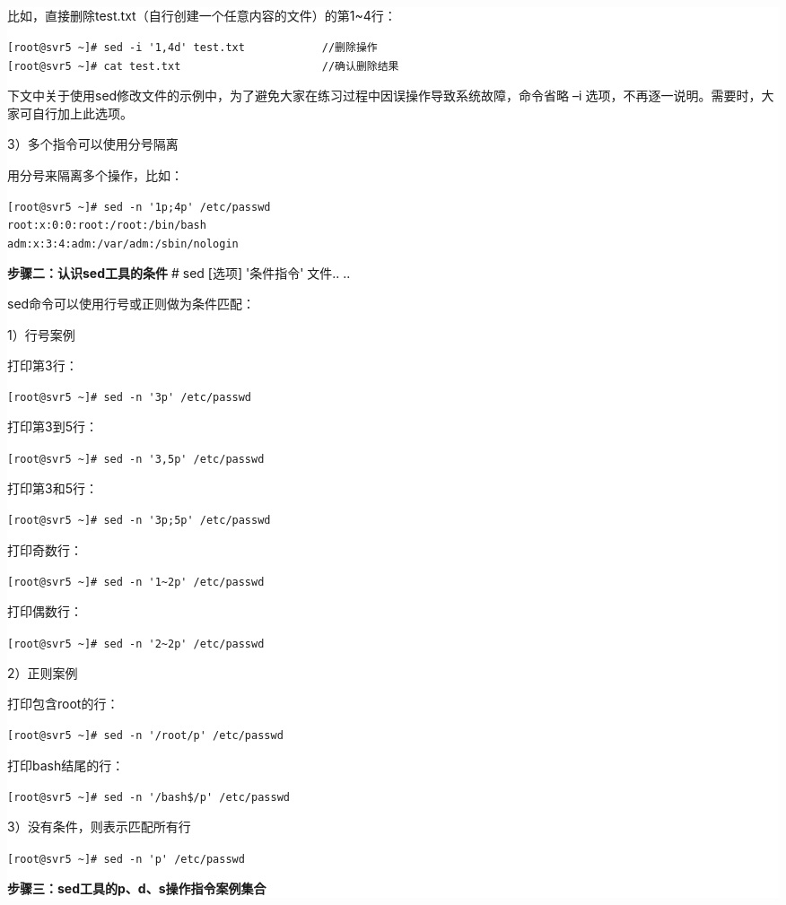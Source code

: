 比如，直接删除test.txt（自行创建一个任意内容的文件）的第1~4行：
```shell
[root@svr5 ~]# sed -i '1,4d' test.txt            //删除操作
[root@svr5 ~]# cat test.txt                      //确认删除结果
```
下文中关于使用sed修改文件的示例中，为了避免大家在练习过程中因误操作导致系统故障，命令省略 –i 选项，不再逐一说明。需要时，大家可自行加上此选项。

3）多个指令可以使用分号隔离

用分号来隔离多个操作，比如：
```shell
[root@svr5 ~]# sed -n '1p;4p' /etc/passwd
root:x:0:0:root:/root:/bin/bash
adm:x:3:4:adm:/var/adm:/sbin/nologin
```
**步骤二：认识sed工具的条件**
\# sed [选项] '条件指令' 文件.. ..

sed命令可以使用行号或正则做为条件匹配：

1）行号案例

打印第3行：
```shell
[root@svr5 ~]# sed -n '3p' /etc/passwd
```
打印第3到5行：
```shell
[root@svr5 ~]# sed -n '3,5p' /etc/passwd
```
打印第3和5行：
```shell
[root@svr5 ~]# sed -n '3p;5p' /etc/passwd
```
打印奇数行：
```shell
[root@svr5 ~]# sed -n '1~2p' /etc/passwd
```
打印偶数行：
```shell
[root@svr5 ~]# sed -n '2~2p' /etc/passwd
```
2）正则案例

打印包含root的行：
```shell
[root@svr5 ~]# sed -n '/root/p' /etc/passwd
```
打印bash结尾的行：
```shell
[root@svr5 ~]# sed -n '/bash$/p' /etc/passwd
```
3）没有条件，则表示匹配所有行
```shell
[root@svr5 ~]# sed -n 'p' /etc/passwd
```
**步骤三：sed工具的p、d、s操作指令案例集合**
